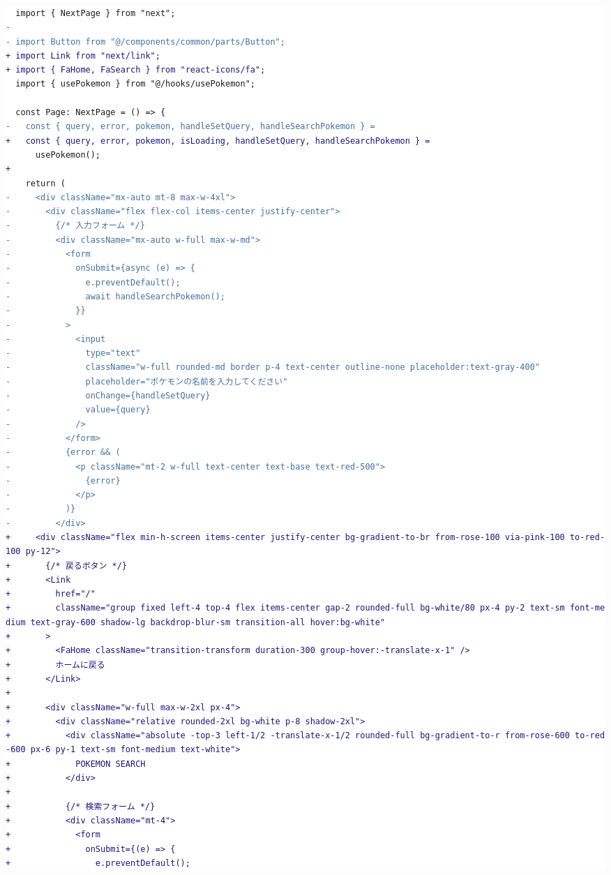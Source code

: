 
```diff
  import { NextPage } from "next";
- 
- import Button from "@/components/common/parts/Button";
+ import Link from "next/link";
+ import { FaHome, FaSearch } from "react-icons/fa";
  import { usePokemon } from "@/hooks/usePokemon";
  
  const Page: NextPage = () => {
-   const { query, error, pokemon, handleSetQuery, handleSearchPokemon } =
+   const { query, error, pokemon, isLoading, handleSetQuery, handleSearchPokemon } =
      usePokemon();
+ 
    return (
-     <div className="mx-auto mt-8 max-w-4xl">
-       <div className="flex flex-col items-center justify-center">
-         {/* 入力フォーム */}
-         <div className="mx-auto w-full max-w-md">
-           <form
-             onSubmit={async (e) => {
-               e.preventDefault();
-               await handleSearchPokemon();
-             }}
-           >
-             <input
-               type="text"
-               className="w-full rounded-md border p-4 text-center outline-none placeholder:text-gray-400"
-               placeholder="ポケモンの名前を入力してください"
-               onChange={handleSetQuery}
-               value={query}
-             />
-           </form>
-           {error && (
-             <p className="mt-2 w-full text-center text-base text-red-500">
-               {error}
-             </p>
-           )}
-         </div>
+     <div className="flex min-h-screen items-center justify-center bg-gradient-to-br from-rose-100 via-pink-100 to-red-100 py-12">
+       {/* 戻るボタン */}
+       <Link
+         href="/"
+         className="group fixed left-4 top-4 flex items-center gap-2 rounded-full bg-white/80 px-4 py-2 text-sm font-medium text-gray-600 shadow-lg backdrop-blur-sm transition-all hover:bg-white"
+       >
+         <FaHome className="transition-transform duration-300 group-hover:-translate-x-1" />
+         ホームに戻る
+       </Link>
+ 
+       <div className="w-full max-w-2xl px-4">
+         <div className="relative rounded-2xl bg-white p-8 shadow-2xl">
+           <div className="absolute -top-3 left-1/2 -translate-x-1/2 rounded-full bg-gradient-to-r from-rose-600 to-red-600 px-6 py-1 text-sm font-medium text-white">
+             POKEMON SEARCH
+           </div>
+ 
+           {/* 検索フォーム */}
+           <div className="mt-4">
+             <form
+               onSubmit={(e) => {
+                 e.preventDefault();
```